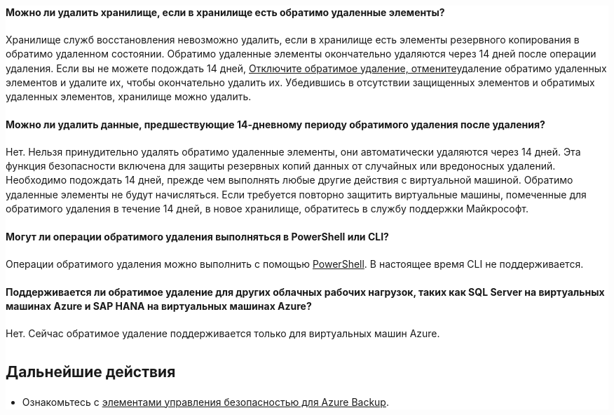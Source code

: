 #### <a name="can-i-delete-my-vault-if-there-are-soft-deleted-items-in-the-vault"></a>Можно ли удалить хранилище, если в хранилище есть обратимо удаленные элементы?

Хранилище служб восстановления невозможно удалить, если в хранилище есть элементы резервного копирования в обратимо удаленном состоянии. Обратимо удаленные элементы окончательно удаляются через 14 дней после операции удаления. Если вы не можете подождать 14 дней, [Отключите обратимое удаление, отмените](#disabling-soft-delete)удаление обратимо удаленных элементов и удалите их, чтобы окончательно удалить их. Убедившись в отсутствии защищенных элементов и обратимых удаленных элементов, хранилище можно удалить.  

#### <a name="can-i-delete-the-data-earlier-than-the-14-days-soft-delete-period-after-deletion"></a>Можно ли удалить данные, предшествующие 14-дневному периоду обратимого удаления после удаления?

Нет. Нельзя принудительно удалять обратимо удаленные элементы, они автоматически удаляются через 14 дней. Эта функция безопасности включена для защиты резервных копий данных от случайных или вредоносных удалений.  Необходимо подождать 14 дней, прежде чем выполнять любые другие действия с виртуальной машиной.  Обратимо удаленные элементы не будут начисляться.  Если требуется повторно защитить виртуальные машины, помеченные для обратимого удаления в течение 14 дней, в новое хранилище, обратитесь в службу поддержки Майкрософт.

#### <a name="can-soft-delete-operations-be-performed-in-powershell-or-cli"></a>Могут ли операции обратимого удаления выполняться в PowerShell или CLI?

Операции обратимого удаления можно выполнить с помощью [PowerShell](#soft-delete-for-vms-using-azure-powershell). В настоящее время CLI не поддерживается.

#### <a name="is-soft-delete-supported-for-other-cloud-workloads-like-sql-server-in-azure-vms-and-sap-hana-in-azure-vms"></a>Поддерживается ли обратимое удаление для других облачных рабочих нагрузок, таких как SQL Server на виртуальных машинах Azure и SAP HANA на виртуальных машинах Azure?

Нет. Сейчас обратимое удаление поддерживается только для виртуальных машин Azure.

## <a name="next-steps"></a>Дальнейшие действия

- Ознакомьтесь с [элементами управления безопасностью для Azure Backup](backup-security-controls.md).
